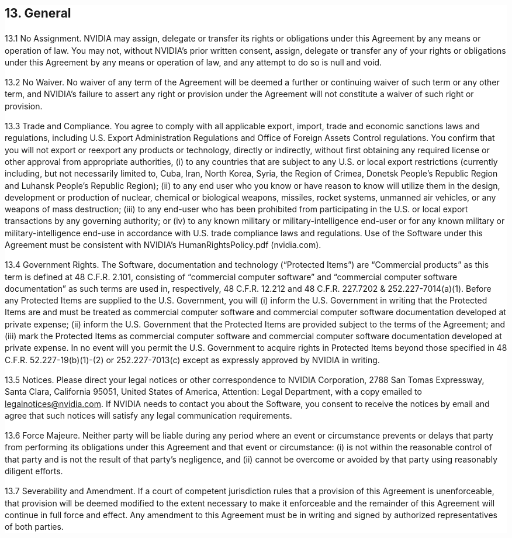 ## 13. General

13.1	No Assignment. NVIDIA may assign, delegate or transfer its rights or obligations under this Agreement by any means or operation of law. You may not, without NVIDIA’s prior written consent, assign, delegate or transfer any of your rights or obligations under this Agreement by any means or operation of law, and any attempt to do so is null and void.

13.2	No Waiver. No waiver of any term of the Agreement will be deemed a further or continuing waiver of such term or any other term, and NVIDIA’s failure to assert any right or provision under the Agreement will not constitute a waiver of such right or provision.

13.3	Trade and Compliance. You agree to comply with all applicable export, import, trade and economic sanctions laws and regulations, including U.S. Export Administration Regulations and Office of Foreign Assets Control regulations. You confirm that you will not export or reexport any products or technology, directly or indirectly, without first obtaining any required license or other approval from appropriate authorities, (i) to any countries that are subject to any U.S. or local export restrictions (currently including, but not necessarily limited to, Cuba, Iran, North Korea, Syria, the Region of Crimea, Donetsk People’s Republic Region and Luhansk People’s Republic Region); (ii) to any end user who you know or have reason to know will utilize them in the design, development or production of nuclear, chemical or biological weapons, missiles, rocket systems, unmanned air vehicles, or any weapons of mass destruction; (iii) to any end-user who has been prohibited from participating in the U.S. or local export transactions by any governing authority; or (iv) to any known military or military-intelligence end-user or for any known military or military-intelligence end-use in accordance with U.S. trade compliance laws and regulations. Use of the Software under this Agreement must be consistent with NVIDIA’s HumanRightsPolicy.pdf (nvidia.com).

13.4	Government Rights. The Software, documentation and technology (“Protected Items”) are “Commercial products” as this term is defined at 48 C.F.R. 2.101, consisting of “commercial computer software” and “commercial computer software documentation” as such terms are used in, respectively, 48 C.F.R. 12.212 and 48 C.F.R. 227.7202 & 252.227-7014(a)(1). Before any Protected Items are supplied to the U.S. Government, you will (i) inform the U.S. Government in writing that the Protected Items are and must be treated as commercial computer software and commercial computer software documentation developed at private expense; (ii) inform the U.S. Government that the Protected Items are provided subject to the terms of the Agreement; and (iii) mark the Protected Items as commercial computer software and commercial computer software documentation developed at private expense. In no event will you permit the U.S. Government to acquire rights in Protected Items beyond those specified in 48 C.F.R. 52.227-19(b)(1)-(2) or 252.227-7013(c) except as expressly approved by NVIDIA in writing.

13.5	Notices. Please direct your legal notices or other correspondence to NVIDIA Corporation, 2788 San Tomas Expressway, Santa Clara, California 95051, United States of America, Attention: Legal Department, with a copy emailed to legalnotices@nvidia.com. If NVIDIA needs to contact you about the Software, you consent to receive the notices by email and agree that such notices will satisfy any legal communication requirements.

13.6	Force Majeure. Neither party will be liable during any period where an event or circumstance prevents or delays that party from performing its obligations under this Agreement and that event or circumstance: (i) is not within the reasonable control of that party and is not the result of that party’s negligence, and (ii) cannot be overcome or avoided by that party using reasonably diligent efforts.

13.7	Severability and Amendment. If a court of competent jurisdiction rules that a provision of this Agreement is unenforceable, that provision will be deemed modified to the extent necessary to make it enforceable and the remainder of this Agreement will continue in full force and effect. Any amendment to this Agreement must be in writing and signed by authorized representatives of both parties. 
